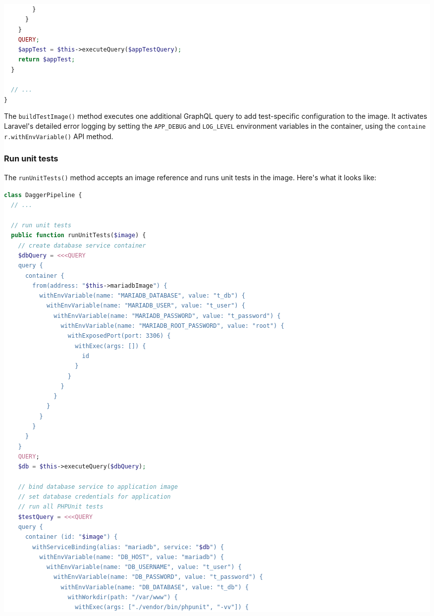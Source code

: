 ```php
        }
      }
    }
    QUERY;
    $appTest = $this->executeQuery($appTestQuery);
    return $appTest;
  }

  // ...
}
```

The `buildTestImage()` method executes one additional GraphQL query to add test-specific configuration to the image. It activates Laravel's detailed error logging by setting the `APP_DEBUG` and `LOG_LEVEL` environment variables in the container, using the `container.withEnvVariable()` API method.

### Run unit tests

The `runUnitTests()` method accepts an image reference and runs unit tests in the image. Here's what it looks like:

```php
class DaggerPipeline {
  // ...

  // run unit tests
  public function runUnitTests($image) {
    // create database service container
    $dbQuery = <<<QUERY
    query {
      container {
        from(address: "$this->mariadbImage") {
          withEnvVariable(name: "MARIADB_DATABASE", value: "t_db") {
            withEnvVariable(name: "MARIADB_USER", value: "t_user") {
              withEnvVariable(name: "MARIADB_PASSWORD", value: "t_password") {
                withEnvVariable(name: "MARIADB_ROOT_PASSWORD", value: "root") {
                  withExposedPort(port: 3306) {
                    withExec(args: []) {
                      id
                    }
                  }
                }
              }
            }
          }
        }
      }
    }
    QUERY;
    $db = $this->executeQuery($dbQuery);

    // bind database service to application image
    // set database credentials for application
    // run all PHPUnit tests
    $testQuery = <<<QUERY
    query {
      container (id: "$image") {
        withServiceBinding(alias: "mariadb", service: "$db") {
          withEnvVariable(name: "DB_HOST", value: "mariadb") {
            withEnvVariable(name: "DB_USERNAME", value: "t_user") {
              withEnvVariable(name: "DB_PASSWORD", value: "t_password") {
                withEnvVariable(name: "DB_DATABASE", value: "t_db") {
                  withWorkdir(path: "/var/www") {
                    withExec(args: ["./vendor/bin/phpunit", "-vv"]) {
```